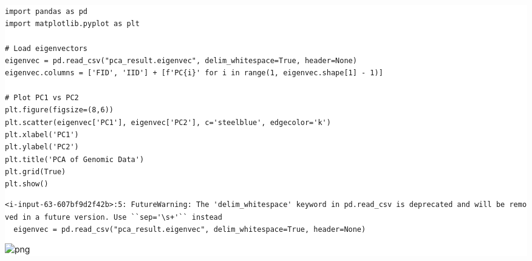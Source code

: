 

```
import pandas as pd
import matplotlib.pyplot as plt

# Load eigenvectors
eigenvec = pd.read_csv("pca_result.eigenvec", delim_whitespace=True, header=None)
eigenvec.columns = ['FID', 'IID'] + [f'PC{i}' for i in range(1, eigenvec.shape[1] - 1)]

# Plot PC1 vs PC2
plt.figure(figsize=(8,6))
plt.scatter(eigenvec['PC1'], eigenvec['PC2'], c='steelblue', edgecolor='k')
plt.xlabel('PC1')
plt.ylabel('PC2')
plt.title('PCA of Genomic Data')
plt.grid(True)
plt.show()
```

    <i-input-63-607bf9d2f42b>:5: FutureWarning: The 'delim_whitespace' keyword in pd.read_csv is deprecated and will be removed in a future version. Use ``sep='\s+'`` instead
      eigenvec = pd.read_csv("pca_result.eigenvec", delim_whitespace=True, header=None)



    
![png](PCA_files/PCA_12_1.png)
    

